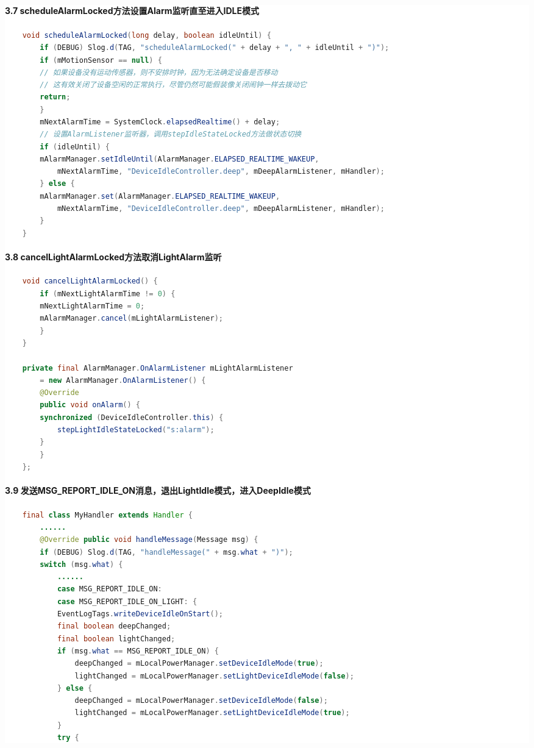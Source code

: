 #### 3.7 scheduleAlarmLocked方法设置Alarm监听直至进入IDLE模式

```java
    void scheduleAlarmLocked(long delay, boolean idleUntil) {
        if (DEBUG) Slog.d(TAG, "scheduleAlarmLocked(" + delay + ", " + idleUntil + ")");
        if (mMotionSensor == null) {
        // 如果设备没有运动传感器，则不安排时钟，因为无法确定设备是否移动
        // 这有效关闭了设备空闲的正常执行，尽管仍然可能假装像关闭闹钟一样去拨动它
        return;
        }
        mNextAlarmTime = SystemClock.elapsedRealtime() + delay;
        // 设置AlarmListener监听器，调用stepIdleStateLocked方法做状态切换
        if (idleUntil) {
        mAlarmManager.setIdleUntil(AlarmManager.ELAPSED_REALTIME_WAKEUP,
            mNextAlarmTime, "DeviceIdleController.deep", mDeepAlarmListener, mHandler);
        } else {
        mAlarmManager.set(AlarmManager.ELAPSED_REALTIME_WAKEUP,
            mNextAlarmTime, "DeviceIdleController.deep", mDeepAlarmListener, mHandler);
        }
    }
```


#### 3.8 cancelLightAlarmLocked方法取消LightAlarm监听

```java
    void cancelLightAlarmLocked() {
        if (mNextLightAlarmTime != 0) {
        mNextLightAlarmTime = 0;
        mAlarmManager.cancel(mLightAlarmListener);
        }
    }

    private final AlarmManager.OnAlarmListener mLightAlarmListener
        = new AlarmManager.OnAlarmListener() {
        @Override
        public void onAlarm() {
        synchronized (DeviceIdleController.this) {
            stepLightIdleStateLocked("s:alarm");
        }
        }
    };
```

#### 3.9 发送MSG_REPORT_IDLE_ON消息，退出LightIdle模式，进入DeepIdle模式

```java
    final class MyHandler extends Handler {
        ......
        @Override public void handleMessage(Message msg) {
        if (DEBUG) Slog.d(TAG, "handleMessage(" + msg.what + ")");
        switch (msg.what) {
            ......
            case MSG_REPORT_IDLE_ON:
            case MSG_REPORT_IDLE_ON_LIGHT: {
            EventLogTags.writeDeviceIdleOnStart();
            final boolean deepChanged;
            final boolean lightChanged;
            if (msg.what == MSG_REPORT_IDLE_ON) {
                deepChanged = mLocalPowerManager.setDeviceIdleMode(true);
                lightChanged = mLocalPowerManager.setLightDeviceIdleMode(false);
            } else {
                deepChanged = mLocalPowerManager.setDeviceIdleMode(false);
                lightChanged = mLocalPowerManager.setLightDeviceIdleMode(true);
            }
            try {
```